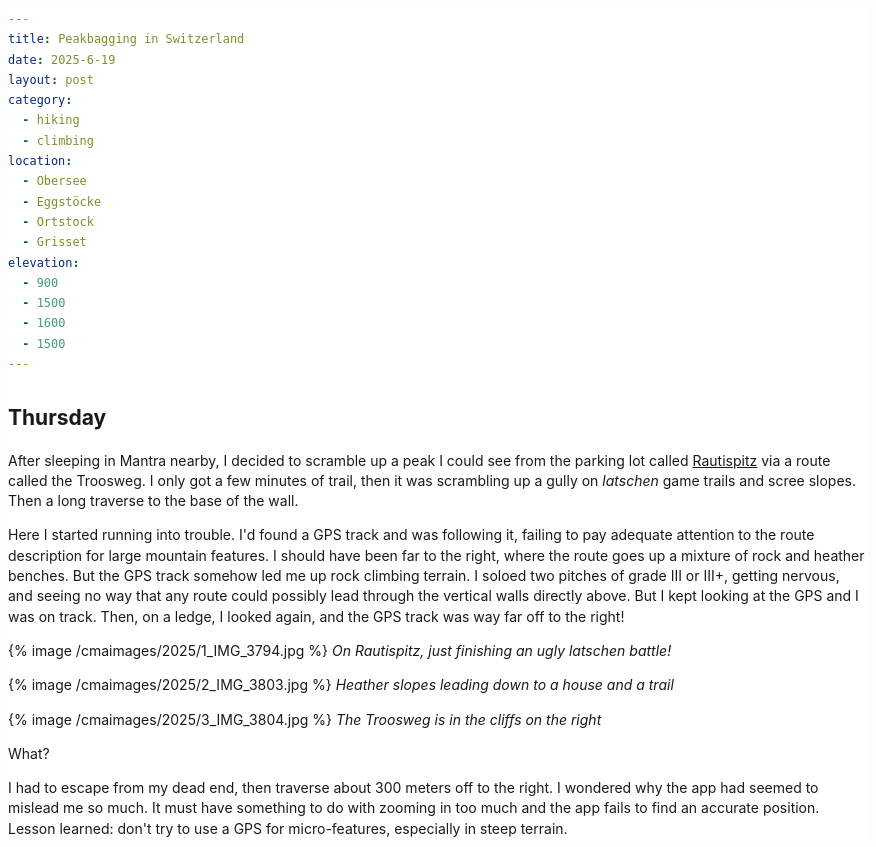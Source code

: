 ```yaml
---
title: Peakbagging in Switzerland
date: 2025-6-19
layout: post
category:
  - hiking
  - climbing
location:
  - Obersee
  - Eggstöcke
  - Ortstock
  - Grisset
elevation:
  - 900
  - 1500
  - 1600
  - 1500
---
```


## Thursday

After sleeping in Mantra nearby, I decided to scramble up a peak I could
see from the parking lot called [Rautispitz](https://www.hikr.org/tour/post181034.html)
via a route called the Troosweg. I only got a few minutes of trail, then it
was scrambling up a gully on *latschen* game trails and scree slopes.
Then a long traverse to the base of the wall.

Here I started running into trouble. I'd found a GPS track and was following
it, failing to pay adequate attention to the route description for large
mountain features. I should have been far to the right, where the route goes
up a mixture of rock and heather benches. But the GPS track somehow led me
up rock climbing terrain. I soloed two pitches of grade III or III+, getting
nervous, and seeing no way that any route could possibly lead through the
vertical walls directly above. But I kept looking at the GPS and I was on
track. Then, on a ledge, I looked again, and the GPS track was way far off
to the right!

{% image /cmaimages/2025/1_IMG_3794.jpg %}
*On Rautispitz, just finishing an ugly latschen battle!*

{% image /cmaimages/2025/2_IMG_3803.jpg %}
*Heather slopes leading down to a house and a trail*

{% image /cmaimages/2025/3_IMG_3804.jpg %}
*The Troosweg is in the cliffs on the right*

What?

I had to escape from my dead end, then traverse about 300 meters off to
the right. I wondered why the app had seemed to mislead me so much. It
must have something to do with zooming in too much and the app fails to
find an accurate position. Lesson learned: don't try to use a GPS for
micro-features, especially in steep terrain.
